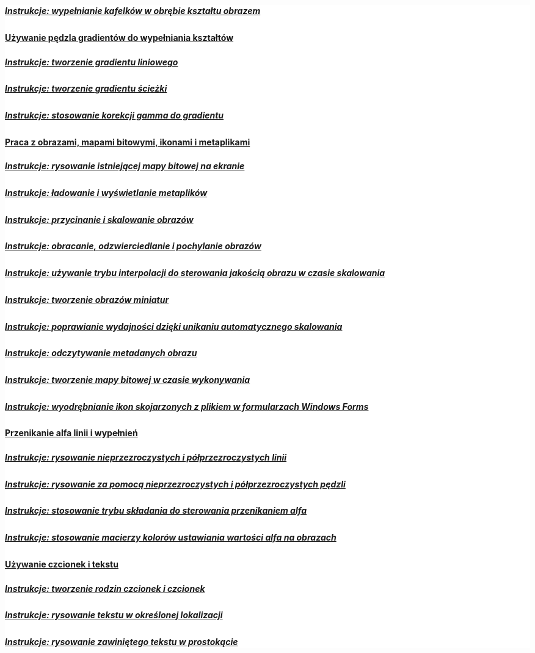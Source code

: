 ##### [Instrukcje: wypełnianie kafelków w obrębie kształtu obrazem](how-to-tile-a-shape-with-an-image.md)
#### [Używanie pędzla gradientów do wypełniania kształtów](using-a-gradient-brush-to-fill-shapes.md)
##### [Instrukcje: tworzenie gradientu liniowego](how-to-create-a-linear-gradient.md)
##### [Instrukcje: tworzenie gradientu ścieżki](how-to-create-a-path-gradient.md)
##### [Instrukcje: stosowanie korekcji gamma do gradientu](how-to-apply-gamma-correction-to-a-gradient.md)
#### [Praca z obrazami, mapami bitowymi, ikonami i metaplikami](working-with-images-bitmaps-icons-and-metafiles.md)
##### [Instrukcje: rysowanie istniejącej mapy bitowej na ekranie](how-to-draw-an-existing-bitmap-to-the-screen.md)
##### [Instrukcje: ładowanie i wyświetlanie metaplików](how-to-load-and-display-metafiles.md)
##### [Instrukcje: przycinanie i skalowanie obrazów](how-to-crop-and-scale-images.md)
##### [Instrukcje: obracanie, odzwierciedlanie i pochylanie obrazów](how-to-rotate-reflect-and-skew-images.md)
##### [Instrukcje: używanie trybu interpolacji do sterowania jakością obrazu w czasie skalowania](how-to-use-interpolation-mode-to-control-image-quality-during-scaling.md)
##### [Instrukcje: tworzenie obrazów miniatur](how-to-create-thumbnail-images.md)
##### [Instrukcje: poprawianie wydajności dzięki unikaniu automatycznego skalowania](how-to-improve-performance-by-avoiding-automatic-scaling.md)
##### [Instrukcje: odczytywanie metadanych obrazu](how-to-read-image-metadata.md)
##### [Instrukcje: tworzenie mapy bitowej w czasie wykonywania](how-to-create-a-bitmap-at-run-time.md)
##### [Instrukcje: wyodrębnianie ikon skojarzonych z plikiem w formularzach Windows Forms](how-to-extract-the-icon-associated-with-a-file-in-windows-forms.md)
#### [Przenikanie alfa linii i wypełnień](alpha-blending-lines-and-fills.md)
##### [Instrukcje: rysowanie nieprzezroczystych i półprzezroczystych linii](how-to-draw-opaque-and-semitransparent-lines.md)
##### [Instrukcje: rysowanie za pomocą nieprzezroczystych i półprzezroczystych pędzli](how-to-draw-with-opaque-and-semitransparent-brushes.md)
##### [Instrukcje: stosowanie trybu składania do sterowania przenikaniem alfa](how-to-use-compositing-mode-to-control-alpha-blending.md)
##### [Instrukcje: stosowanie macierzy kolorów ustawiania wartości alfa na obrazach](how-to-use-a-color-matrix-to-set-alpha-values-in-images.md)
#### [Używanie czcionek i tekstu](using-fonts-and-text.md)
##### [Instrukcje: tworzenie rodzin czcionek i czcionek](how-to-construct-font-families-and-fonts.md)
##### [Instrukcje: rysowanie tekstu w określonej lokalizacji](how-to-draw-text-at-a-specified-location.md)
##### [Instrukcje: rysowanie zawiniętego tekstu w prostokącie](how-to-draw-wrapped-text-in-a-rectangle.md)